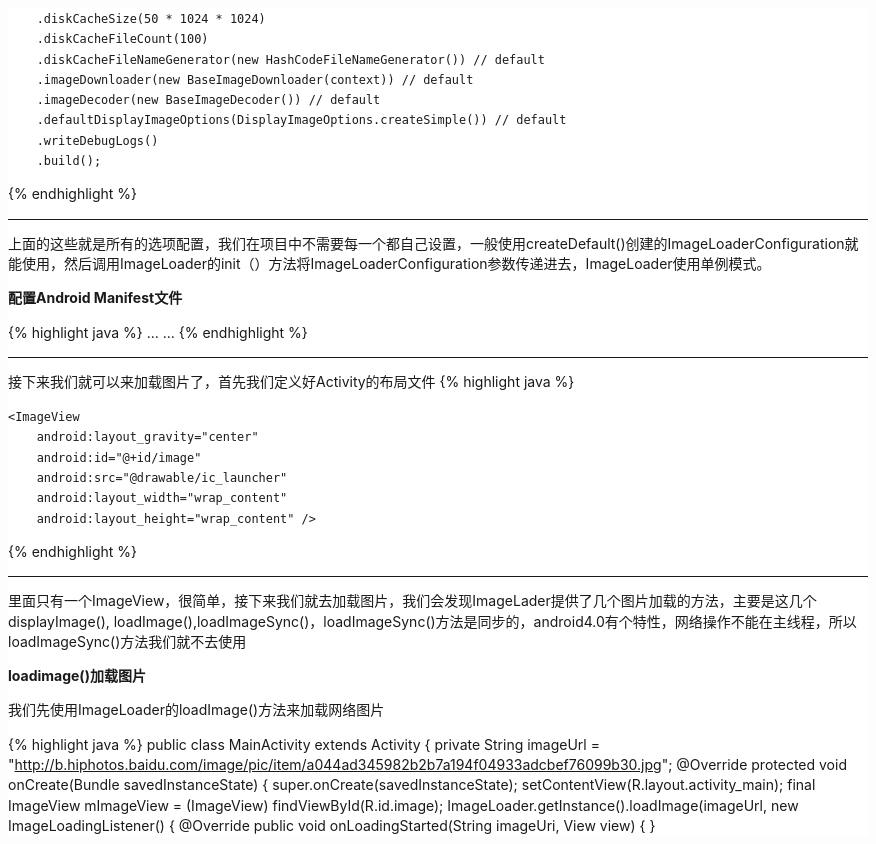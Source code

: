         .diskCacheSize(50 * 1024 * 1024)
        .diskCacheFileCount(100)
        .diskCacheFileNameGenerator(new HashCodeFileNameGenerator()) // default
        .imageDownloader(new BaseImageDownloader(context)) // default
        .imageDecoder(new BaseImageDecoder()) // default
        .defaultDisplayImageOptions(DisplayImageOptions.createSimple()) // default
        .writeDebugLogs()
        .build();
{% endhighlight %}

---

上面的这些就是所有的选项配置，我们在项目中不需要每一个都自己设置，一般使用createDefault()创建的ImageLoaderConfiguration就能使用，然后调用ImageLoader的init（）方法将ImageLoaderConfiguration参数传递进去，ImageLoader使用单例模式。

**配置Android Manifest文件**

{% highlight java %}
<manifest>
    <uses-permission android:name="android.permission.INTERNET" />
    <uses-permission android:name="android.permission.WRITE_EXTERNAL_STORAGE" />
    ...
    <application android:name="MyApplication">
        ...
    </application>
</manifest>
{% endhighlight %}

---

接下来我们就可以来加载图片了，首先我们定义好Activity的布局文件
{% highlight java %}
<?xml version="1.0" encoding="utf-8"?>
<FrameLayout xmlns:android="http://schemas.android.com/apk/res/android"
    android:layout_width="fill_parent"
    android:layout_height="fill_parent">

    <ImageView
        android:layout_gravity="center"
        android:id="@+id/image"
        android:src="@drawable/ic_launcher"
        android:layout_width="wrap_content"
        android:layout_height="wrap_content" />
</FrameLayout>
{% endhighlight %}

---

里面只有一个ImageView，很简单，接下来我们就去加载图片，我们会发现ImageLader提供了几个图片加载的方法，主要是这几个displayImage(), loadImage(),loadImageSync()，loadImageSync()方法是同步的，android4.0有个特性，网络操作不能在主线程，所以loadImageSync()方法我们就不去使用

**loadimage()加载图片**

我们先使用ImageLoader的loadImage()方法来加载网络图片

{% highlight java %}
public class MainActivity extends Activity {
	private String imageUrl = "http://b.hiphotos.baidu.com/image/pic/item/a044ad345982b2b7a194f04933adcbef76099b30.jpg";
	@Override
	protected void onCreate(Bundle savedInstanceState) {
		super.onCreate(savedInstanceState);
		setContentView(R.layout.activity_main);
		final ImageView mImageView = (ImageView) findViewById(R.id.image);
		ImageLoader.getInstance().loadImage(imageUrl, new ImageLoadingListener() {
			@Override
			public void onLoadingStarted(String imageUri, View view) {
			}
